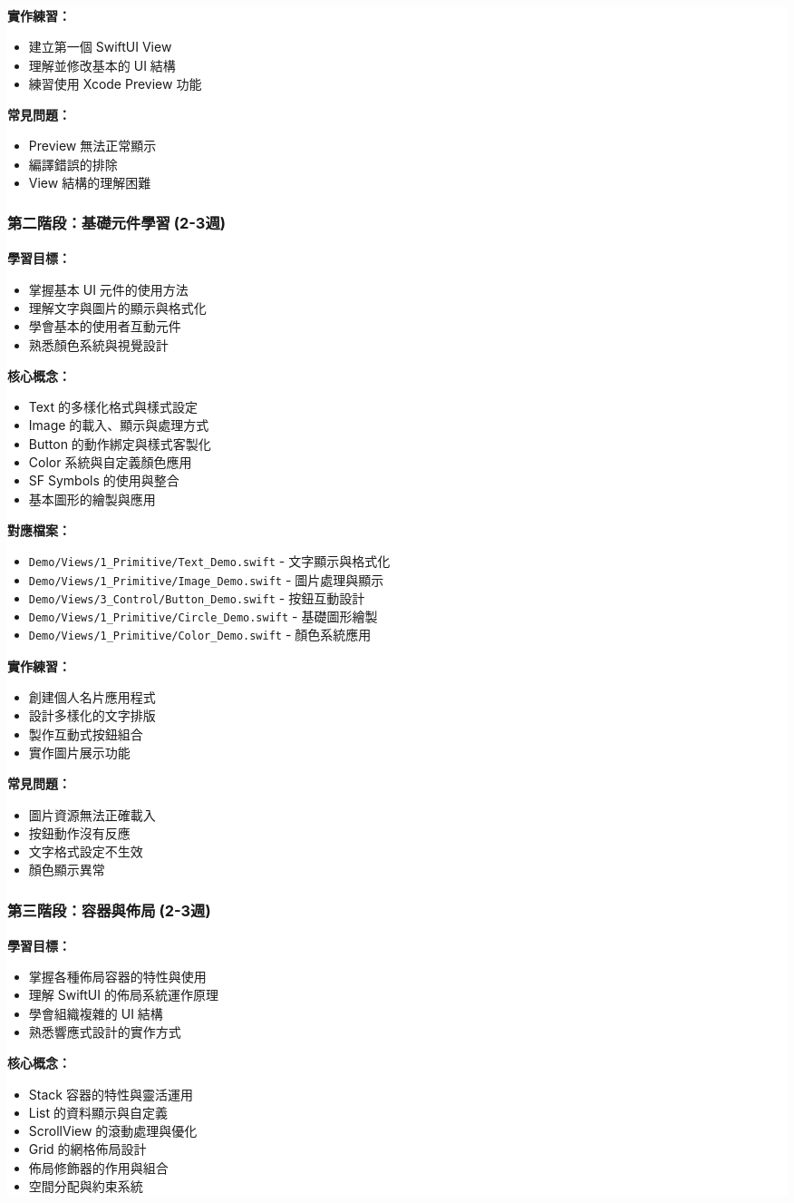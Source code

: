 **實作練習：**
- 建立第一個 SwiftUI View
- 理解並修改基本的 UI 結構
- 練習使用 Xcode Preview 功能

**常見問題：**
- Preview 無法正常顯示
- 編譯錯誤的排除
- View 結構的理解困難

### 第二階段：基礎元件學習 (2-3週)

**學習目標：**
- 掌握基本 UI 元件的使用方法
- 理解文字與圖片的顯示與格式化
- 學會基本的使用者互動元件
- 熟悉顏色系統與視覺設計

**核心概念：**
- Text 的多樣化格式與樣式設定
- Image 的載入、顯示與處理方式
- Button 的動作綁定與樣式客製化
- Color 系統與自定義顏色應用
- SF Symbols 的使用與整合
- 基本圖形的繪製與應用

**對應檔案：**
- `Demo/Views/1_Primitive/Text_Demo.swift` - 文字顯示與格式化
- `Demo/Views/1_Primitive/Image_Demo.swift` - 圖片處理與顯示
- `Demo/Views/3_Control/Button_Demo.swift` - 按鈕互動設計
- `Demo/Views/1_Primitive/Circle_Demo.swift` - 基礎圖形繪製
- `Demo/Views/1_Primitive/Color_Demo.swift` - 顏色系統應用

**實作練習：**
- 創建個人名片應用程式
- 設計多樣化的文字排版
- 製作互動式按鈕組合
- 實作圖片展示功能

**常見問題：**
- 圖片資源無法正確載入
- 按鈕動作沒有反應
- 文字格式設定不生效
- 顏色顯示異常

### 第三階段：容器與佈局 (2-3週)

**學習目標：**
- 掌握各種佈局容器的特性與使用
- 理解 SwiftUI 的佈局系統運作原理
- 學會組織複雜的 UI 結構
- 熟悉響應式設計的實作方式

**核心概念：**
- Stack 容器的特性與靈活運用
- List 的資料顯示與自定義
- ScrollView 的滾動處理與優化
- Grid 的網格佈局設計
- 佈局修飾器的作用與組合
- 空間分配與約束系統
